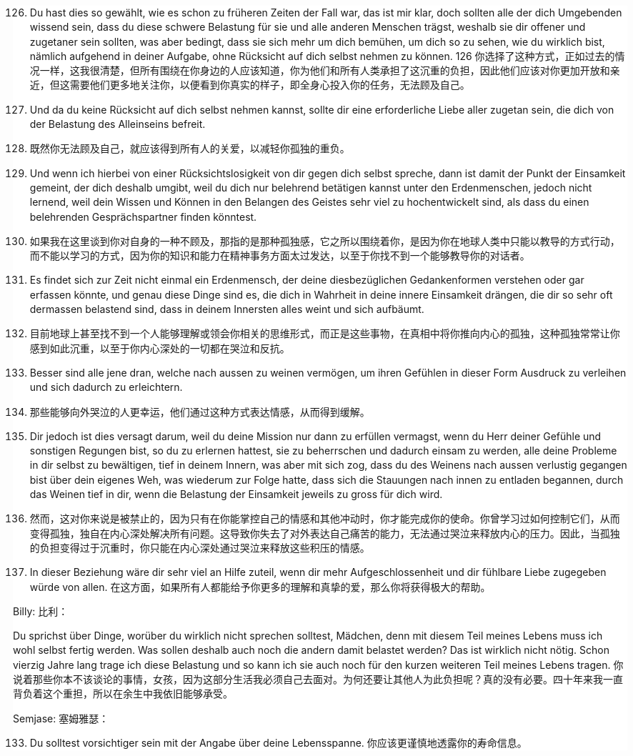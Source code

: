 126. Du hast dies so gewählt, wie es schon zu früheren Zeiten der Fall war, das ist mir klar, doch sollten alle der dich Umgebenden wissend sein, dass du diese schwere Belastung für sie und alle anderen Menschen trägst, weshalb sie dir offener und zugetaner sein sollten, was aber bedingt, dass sie sich mehr um dich bemühen, um dich so zu sehen, wie du wirklich bist, nämlich aufgehend in deiner Aufgabe, ohne Rücksicht auf dich selbst nehmen zu können.
126 你选择了这种方式，正如过去的情况一样，这我很清楚，但所有围绕在你身边的人应该知道，你为他们和所有人类承担了这沉重的负担，因此他们应该对你更加开放和亲近，但这需要他们更多地关注你，以便看到你真实的样子，即全身心投入你的任务，无法顾及自己。

127. Und da du keine Rücksicht auf dich selbst nehmen kannst, sollte dir eine erforderliche Liebe aller zugetan sein, die dich von der Belastung des Alleinseins befreit.
127. 既然你无法顾及自己，就应该得到所有人的关爱，以减轻你孤独的重负。

128. Und wenn ich hierbei von einer Rücksichtslosigkeit von dir gegen dich selbst spreche, dann ist damit der Punkt der Einsamkeit gemeint, der dich deshalb umgibt, weil du dich nur belehrend betätigen kannst unter den Erdenmenschen, jedoch nicht lernend, weil dein Wissen und Können in den Belangen des Geistes sehr viel zu hochentwickelt sind, als dass du einen belehrenden Gesprächspartner finden könntest.
128. 如果我在这里谈到你对自身的一种不顾及，那指的是那种孤独感，它之所以围绕着你，是因为你在地球人类中只能以教导的方式行动，而不能以学习的方式，因为你的知识和能力在精神事务方面太过发达，以至于你找不到一个能够教导你的对话者。

129. Es findet sich zur Zeit nicht einmal ein Erdenmensch, der deine diesbezüglichen Gedankenformen verstehen oder gar erfassen könnte, und genau diese Dinge sind es, die dich in Wahrheit in deine innere Einsamkeit drängen, die dir so sehr oft dermassen belastend sind, dass in deinem Innersten alles weint und sich aufbäumt.
129. 目前地球上甚至找不到一个人能够理解或领会你相关的思维形式，而正是这些事物，在真相中将你推向内心的孤独，这种孤独常常让你感到如此沉重，以至于你内心深处的一切都在哭泣和反抗。

130. Besser sind alle jene dran, welche nach aussen zu weinen vermögen, um ihren Gefühlen in dieser Form Ausdruck zu verleihen und sich dadurch zu erleichtern.
130. 那些能够向外哭泣的人更幸运，他们通过这种方式表达情感，从而得到缓解。

131. Dir jedoch ist dies versagt darum, weil du deine Mission nur dann zu erfüllen vermagst, wenn du Herr deiner Gefühle und sonstigen Regungen bist, so du zu erlernen hattest, sie zu beherrschen und dadurch einsam zu werden, alle deine Probleme in dir selbst zu bewältigen, tief in deinem Innern, was aber mit sich zog, dass du des Weinens nach aussen verlustig gegangen bist über dein eigenes Weh, was wiederum zur Folge hatte, dass sich die Stauungen nach innen zu entladen begannen, durch das Weinen tief in dir, wenn die Belastung der Einsamkeit jeweils zu gross für dich wird.
131. 然而，这对你来说是被禁止的，因为只有在你能掌控自己的情感和其他冲动时，你才能完成你的使命。你曾学习过如何控制它们，从而变得孤独，独自在内心深处解决所有问题。这导致你失去了对外表达自己痛苦的能力，无法通过哭泣来释放内心的压力。因此，当孤独的负担变得过于沉重时，你只能在内心深处通过哭泣来释放这些积压的情感。

132. In dieser Beziehung wäre dir sehr viel an Hilfe zuteil, wenn dir mehr Aufgeschlossenheit und dir fühlbare Liebe zugegeben würde von allen.
在这方面，如果所有人都能给予你更多的理解和真挚的爱，那么你将获得极大的帮助。

Billy:
比利：

Du sprichst über Dinge, worüber du wirklich nicht sprechen solltest, Mädchen, denn mit diesem Teil meines Lebens muss ich wohl selbst fertig werden. Was sollen deshalb auch noch die andern damit belastet werden? Das ist wirklich nicht nötig. Schon vierzig Jahre lang trage ich diese Belastung und so kann ich sie auch noch für den kurzen weiteren Teil meines Lebens tragen.
你说着那些你本不该谈论的事情，女孩，因为这部分生活我必须自己去面对。为何还要让其他人为此负担呢？真的没有必要。四十年来我一直背负着这个重担，所以在余生中我依旧能够承受。

Semjase:
塞姆雅瑟：

133. Du solltest vorsichtiger sein mit der Angabe über deine Lebensspanne.
你应该更谨慎地透露你的寿命信息。
